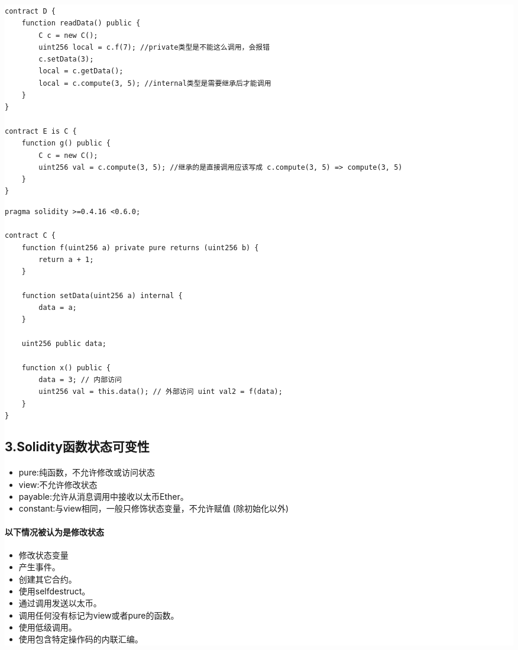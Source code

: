 ```sol
contract D {
    function readData() public {
        C c = new C();
        uint256 local = c.f(7); //private类型是不能这么调用，会报错
        c.setData(3);
        local = c.getData();
        local = c.compute(3, 5); //internal类型是需要继承后才能调用
    }
}

contract E is C {
    function g() public {
        C c = new C();
        uint256 val = c.compute(3, 5); //继承的是直接调用应该写成 c.compute(3, 5) => compute(3, 5)
    }
}
```

```sol
pragma solidity >=0.4.16 <0.6.0;

contract C {
    function f(uint256 a) private pure returns (uint256 b) {
        return a + 1;
    }

    function setData(uint256 a) internal {
        data = a;
    }

    uint256 public data;

    function x() public {
        data = 3; // 内部访问
        uint256 val = this.data(); // 外部访问 uint val2 = f(data);
    }
}
```

## 3.Solidity函数状态可变性

* pure:纯函数，不允许修改或访问状态
* view:不允许修改状态
* payable:允许从消息调用中接收以太币Ether。
* constant:与view相同，一般只修饰状态变量，不允许赋值 (除初始化以外)

#### 以下情况被认为是修改状态

* 修改状态变量
* 产生事件。
* 创建其它合约。
* 使用selfdestruct。
* 通过调用发送以太币。
* 调用任何没有标记为view或者pure的函数。
* 使用低级调用。
* 使用包含特定操作码的内联汇编。
